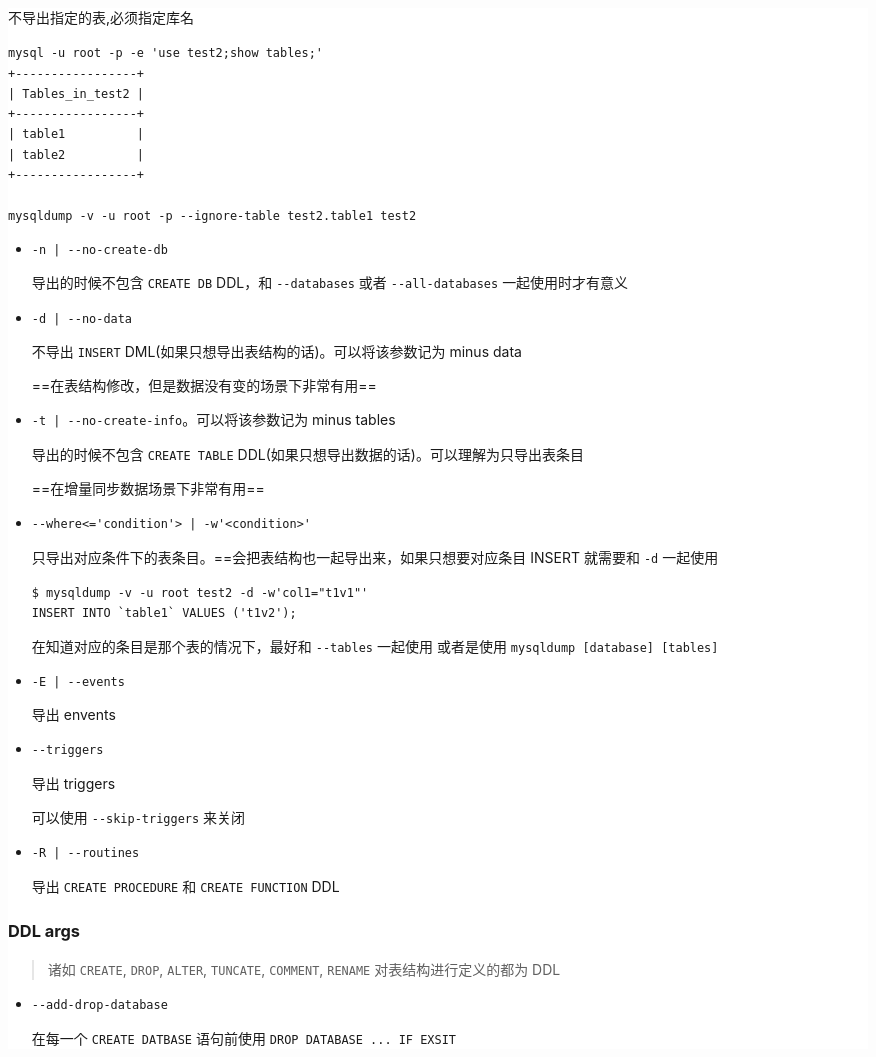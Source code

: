   不导出指定的表,必须指定库名

  ```
  mysql -u root -p -e 'use test2;show tables;'
  +-----------------+
  | Tables_in_test2 |
  +-----------------+
  | table1          |
  | table2          |
  +-----------------+
  
  mysqldump -v -u root -p --ignore-table test2.table1 test2
  ```

- `-n | --no-create-db`

  导出的时候不包含 `CREATE DB` DDL，和 `--databases` 或者 `--all-databases` 一起使用时才有意义

- `-d | --no-data`

  不导出 `INSERT` DML(如果只想导出表结构的话)。可以将该参数记为 minus data

  ==在表结构修改，但是数据没有变的场景下非常有用==

- `-t | --no-create-info`。可以将该参数记为 minus tables

  导出的时候不包含 `CREATE TABLE` DDL(如果只想导出数据的话)。可以理解为只导出表条目

  ==在增量同步数据场景下非常有用==

- `--where<='condition'> | -w'<condition>'`

  只导出对应条件下的表条目。==会把表结构也一起导出来，如果只想要对应条目 INSERT 就需要和 `-d` 一起使用

  ```
  $ mysqldump -v -u root test2 -d -w'col1="t1v1"'
  INSERT INTO `table1` VALUES ('t1v2');
  ```

  在知道对应的条目是那个表的情况下，最好和 `--tables` 一起使用 或者是使用 `mysqldump [database] [tables]`

- `-E | --events`

  导出 envents

- `--triggers`

  导出 triggers

  可以使用 `--skip-triggers` 来关闭

- `-R | --routines`

  导出 `CREATE PROCEDURE` 和 `CREATE FUNCTION` DDL

### DDL args

> 诸如 `CREATE`, `DROP`, `ALTER`, `TUNCATE`, `COMMENT`, `RENAME` 对表结构进行定义的都为 DDL

- `--add-drop-database`

  在每一个 `CREATE DATBASE` 语句前使用 `DROP DATABASE ... IF EXSIT`
